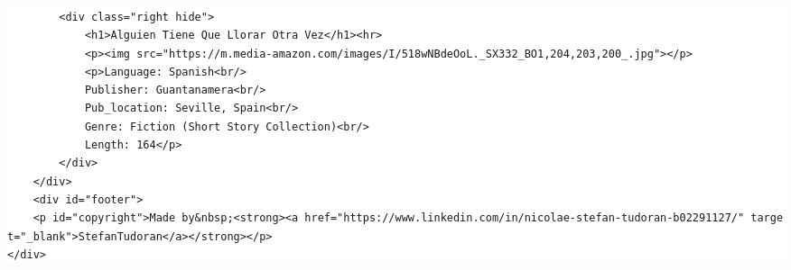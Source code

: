             <div class="right hide">
                <h1>Alguien Tiene Que Llorar Otra Vez</h1><hr>
                <p><img src="https://m.media-amazon.com/images/I/518wNBdeOoL._SX332_BO1,204,203,200_.jpg"></p>
                <p>Language: Spanish<br/>
                Publisher: Guantanamera<br/>
                Pub_location: Seville, Spain<br/>
                Genre: Fiction (Short Story Collection)<br/>
                Length: 164</p>
            </div>
        </div>
        <div id="footer">
        <p id="copyright">Made by&nbsp;<strong><a href="https://www.linkedin.com/in/nicolae-stefan-tudoran-b02291127/" target="_blank">StefanTudoran</a></strong></p>
    </div>
</div>

  <script src='https://cdnjs.cloudflare.com/ajax/libs/jquery/3.1.1/jquery.min.js'></script><script  src="assets/js/authorscript.js"></script>
